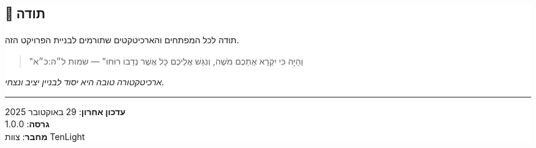 
## 🙏 תודה

תודה לכל המפתחים והארכיטקטים שתורמים לבניית הפרויקט הזה.

> "וְהָיָה כִּי יִקְרָא אֶתְכֶם מֹשֶׁה, וְנִגַּשׁ אֲלֵיכֶם כָּל אֲשֶׁר נְדָבוֹ רוּחוֹ" — שמות ל״ה:כ״א

*ארכיטקטורה טובה היא יסוד לבניין יציב ונצחי.*

---

**עדכון אחרון**: 29 באוקטובר 2025  
**גרסה**: 1.0.0  
**מחבר**: צוות TenLight
